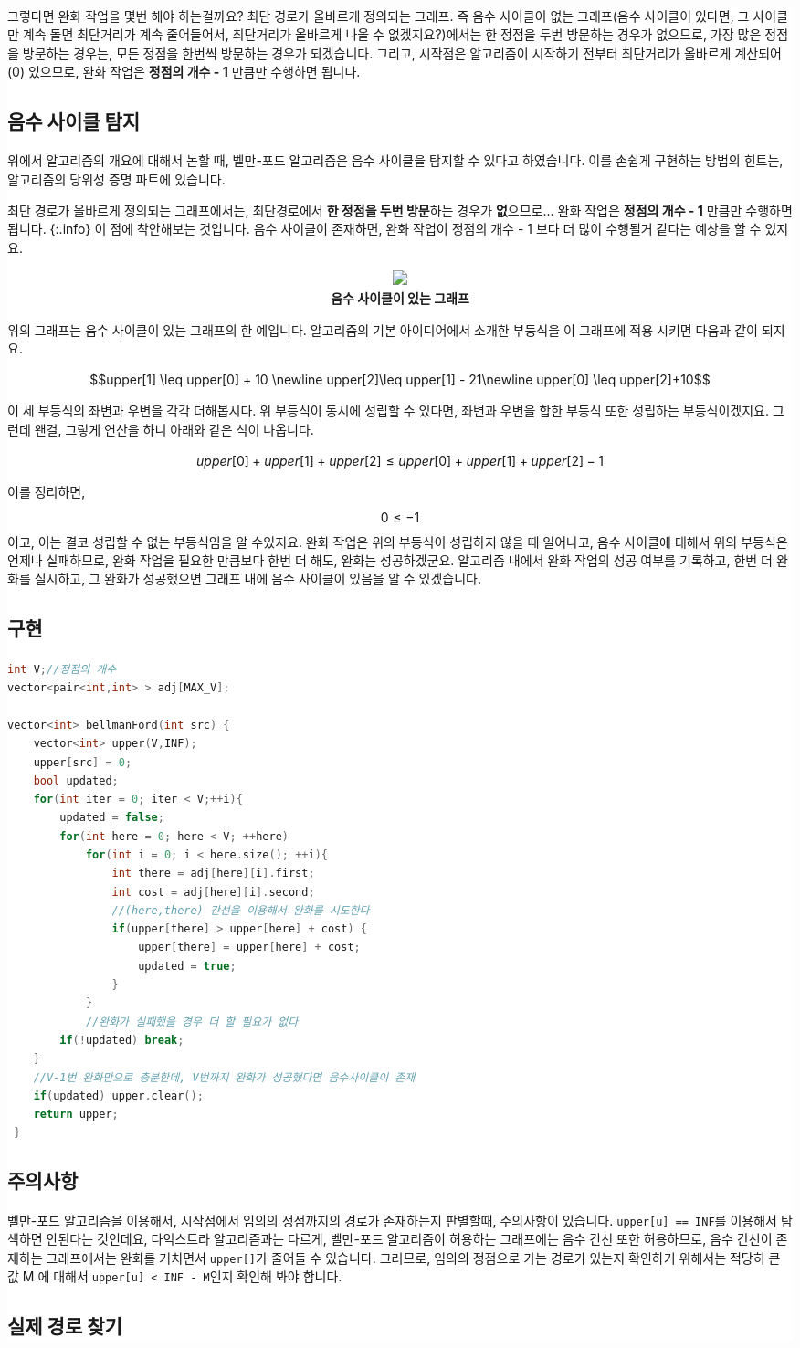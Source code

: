 그렇다면 완화 작업을 몇번 해야 하는걸까요? 최단 경로가 올바르게 정의되는 그래프. 즉 음수 사이클이 없는 그래프(음수 사이클이 있다면, 그 사이클만 계속 돌면 최단거리가 계속 줄어들어서, 최단거리가 올바르게 나올 수 없겠지요?)에서는 한 정점을 두번 방문하는 경우가 없으므로, 가장 많은 정점을 방문하는 경우는, 모든 정점을 한번씩 방문하는 경우가 되겠습니다. 그리고, 시작점은 알고리즘이 시작하기 전부터 최단거리가 올바르게 계산되어(0) 있으므로, 완화 작업은 **정점의 개수 - 1** 만큼만 수행하면 됩니다.

## 음수 사이클 탐지
위에서 알고리즘의 개요에 대해서 논할 때, 벨만-포드 알고리즘은 음수 사이클을 탐지할 수 있다고 하였습니다. 이를 손쉽게 구현하는 방법의 힌트는, 알고리즘의 당위성 증명 파트에 있습니다. 

최단 경로가 올바르게 정의되는 그래프에서는, 최단경로에서 **한 정점을 두번 방문**하는 경우가 **없**으므로... 완화 작업은 **정점의 개수 - 1** 만큼만 수행하면 됩니다.
{:.info}
이 점에 착안해보는 것입니다. 음수 사이클이 존재하면, 완화 작업이 정점의 개수 - 1 보다 더 많이 수행될거 같다는 예상을 할 수 있지요.
<center><img src="https://images.velog.io/images/kasterra/post/4ac06a17-7089-49e5-a056-88b3739c1b1c/image.png"></center>
<center><strong>음수 사이클이 있는 그래프</strong></center>

위의 그래프는 음수 사이클이 있는 그래프의 한 예입니다. 알고리즘의 기본 아이디어에서 소개한 부등식을 이 그래프에 적용 시키면 다음과 같이 되지요.

$$upper[1] \leq upper[0] + 10 \newline upper[2]\leq upper[1] - 21\newline upper[0] \leq upper[2]+10$$

이 세 부등식의 좌변과 우변을 각각 더해봅시다. 위 부등식이 동시에 성립할 수 있다면, 좌변과 우변을 합한 부등식 또한 성립하는 부등식이겠지요. 그런데 왠걸, 그렇게 연산을 하니 아래와 같은 식이 나옵니다.

$$upper[0] + upper[1] + upper[2] \leq upper[0] + upper[1] + upper[2] - 1$$

이를 정리하면, $$0 \leq -1$$ 이고, 이는 결코 성립할 수 없는 부등식임을 알 수있지요. 완화 작업은 위의 부등식이 성립하지 않을 때 일어나고, 음수 사이클에 대해서 위의 부등식은 언제나 실패하므로, 완화 작업을 필요한 만큼보다 한번 더 해도, 완화는 성공하겠군요. 알고리즘 내에서 완화 작업의 성공 여부를 기록하고, 한번 더 완화를 실시하고, 그 완화가 성공했으면 그래프 내에 음수 사이클이 있음을 알 수 있겠습니다. 
## 구현
``` cpp
int V;//정점의 개수
vector<pair<int,int> > adj[MAX_V];

vector<int> bellmanFord(int src) {
    vector<int> upper(V,INF);
    upper[src] = 0;
    bool updated;
    for(int iter = 0; iter < V;++i){
        updated = false;
        for(int here = 0; here < V; ++here)
            for(int i = 0; i < here.size(); ++i){
                int there = adj[here][i].first;
                int cost = adj[here][i].second;
                //(here,there) 간선을 이용해서 완화를 시도한다
                if(upper[there] > upper[here] + cost) {
                    upper[there] = upper[here] + cost;
                    updated = true;
                }
            }
            //완화가 실패했을 경우 더 할 필요가 없다
        if(!updated) break;
    }
    //V-1번 완화만으로 충분한데, V번까지 완화가 성공했다면 음수사이클이 존재
    if(updated) upper.clear();
    return upper;
 }
```
## 주의사항
벨만-포드 알고리즘을 이용해서, 시작점에서 임의의 정점까지의 경로가 존재하는지 판별할때, 주의사항이 있습니다. `upper[u] == INF`를 이용해서 탐색하면 안된다는 것인데요, 다익스트라 알고리즘과는 다르게, 벨만-포드 알고리즘이 허용하는 그래프에는 음수 간선 또한 허용하므로, 음수 간선이 존재하는 그래프에서는 완화를 거치면서 `upper[]`가 줄어들 수 있습니다. 그러므로, 임의의 정점으로 가는 경로가 있는지 확인하기 위해서는 적당히 큰 값 M 에 대해서 `upper[u] < INF - M`인지 확인해 봐야 합니다.  
## 실제 경로 찾기
